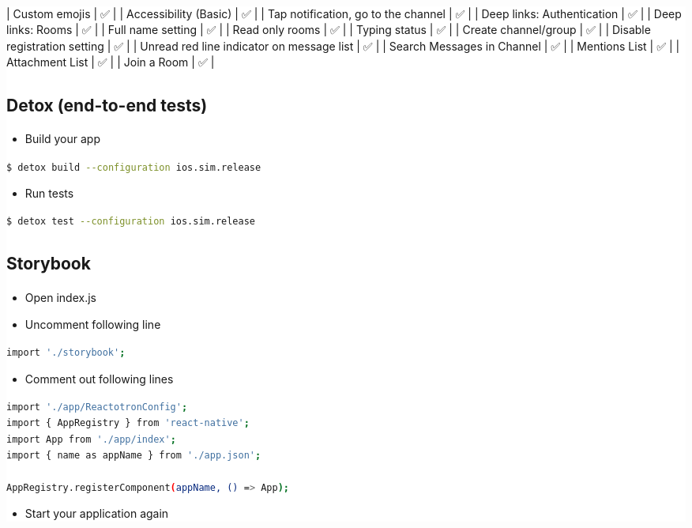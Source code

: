 | Custom emojis                                                 	| ✅    	|
| Accessibility (Basic)                                         	| ✅    	|
| Tap notification, go to the channel                           	| ✅    	|
| Deep links: Authentication                                    	| ✅    	|
| Deep links: Rooms                                             	| ✅    	|
| Full name setting                                             	| ✅    	|
| Read only rooms                                               	| ✅    	|
| Typing status                                                 	| ✅    	|
| Create channel/group                                          	| ✅    	|
| Disable registration setting                                  	| ✅    	|
| Unread red line indicator on message list                     	| ✅    	|
| Search Messages in Channel                                    	| ✅    	|
| Mentions List                                                 	| ✅    	|
| Attachment List                                               	| ✅    	|
| Join a Room                                                   	| ✅    	|

## Detox (end-to-end tests)
- Build your app

```bash
$ detox build --configuration ios.sim.release
```

- Run tests

```bash
$ detox test --configuration ios.sim.release
```

## Storybook
- Open index.js

- Uncomment following line

```bash
import './storybook';
```

- Comment out following lines
```bash
import './app/ReactotronConfig';
import { AppRegistry } from 'react-native';
import App from './app/index';
import { name as appName } from './app.json';

AppRegistry.registerComponent(appName, () => App);
```

- Start your application again